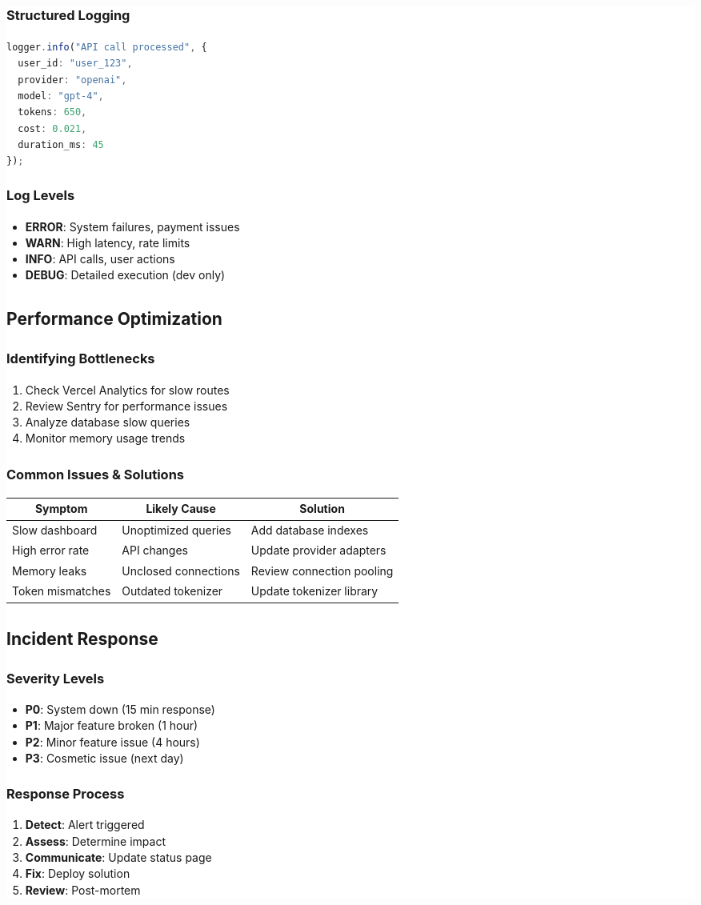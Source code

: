 ### Structured Logging
```typescript
logger.info("API call processed", {
  user_id: "user_123",
  provider: "openai",
  model: "gpt-4",
  tokens: 650,
  cost: 0.021,
  duration_ms: 45
});
```

### Log Levels
- **ERROR**: System failures, payment issues
- **WARN**: High latency, rate limits
- **INFO**: API calls, user actions
- **DEBUG**: Detailed execution (dev only)

## Performance Optimization

### Identifying Bottlenecks
1. Check Vercel Analytics for slow routes
2. Review Sentry for performance issues
3. Analyze database slow queries
4. Monitor memory usage trends

### Common Issues & Solutions

| Symptom | Likely Cause | Solution |
|---------|-------------|----------|
| Slow dashboard | Unoptimized queries | Add database indexes |
| High error rate | API changes | Update provider adapters |
| Memory leaks | Unclosed connections | Review connection pooling |
| Token mismatches | Outdated tokenizer | Update tokenizer library |

## Incident Response

### Severity Levels
- **P0**: System down (15 min response)
- **P1**: Major feature broken (1 hour)
- **P2**: Minor feature issue (4 hours)
- **P3**: Cosmetic issue (next day)

### Response Process
1. **Detect**: Alert triggered
2. **Assess**: Determine impact
3. **Communicate**: Update status page
4. **Fix**: Deploy solution
5. **Review**: Post-mortem
